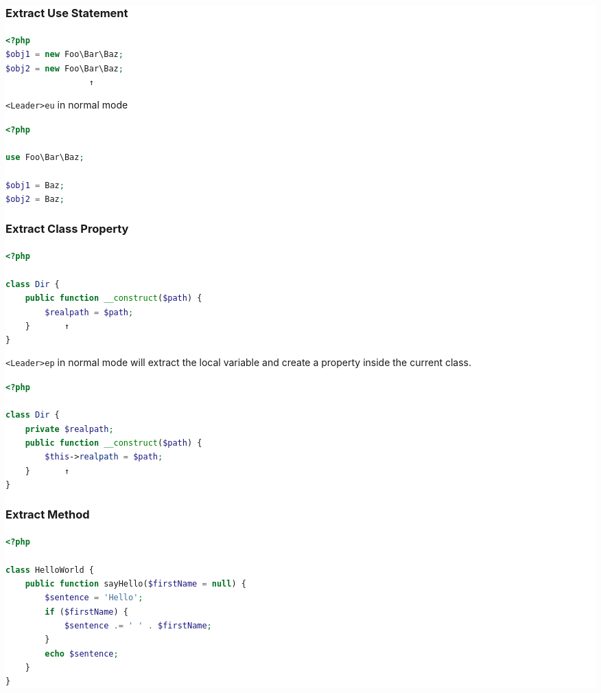 ### Extract Use Statement

``` php
<?php
$obj1 = new Foo\Bar\Baz;
$obj2 = new Foo\Bar\Baz;
                 ↑
```

`<Leader>eu` in normal mode

``` php
<?php

use Foo\Bar\Baz;

$obj1 = Baz;
$obj2 = Baz;
```

### Extract Class Property

``` php
<?php

class Dir {
    public function __construct($path) {
        $realpath = $path;
    }       ↑
}
```

`<Leader>ep` in normal mode will extract the local variable and create a property inside the current class.

``` php
<?php

class Dir {
    private $realpath;
    public function __construct($path) {
        $this->realpath = $path;
    }       ↑
}
```

### Extract Method

``` php
<?php

class HelloWorld {
    public function sayHello($firstName = null) {
        $sentence = 'Hello';
        if ($firstName) {
            $sentence .= ' ' . $firstName;
        }
        echo $sentence;
    }
}
```
